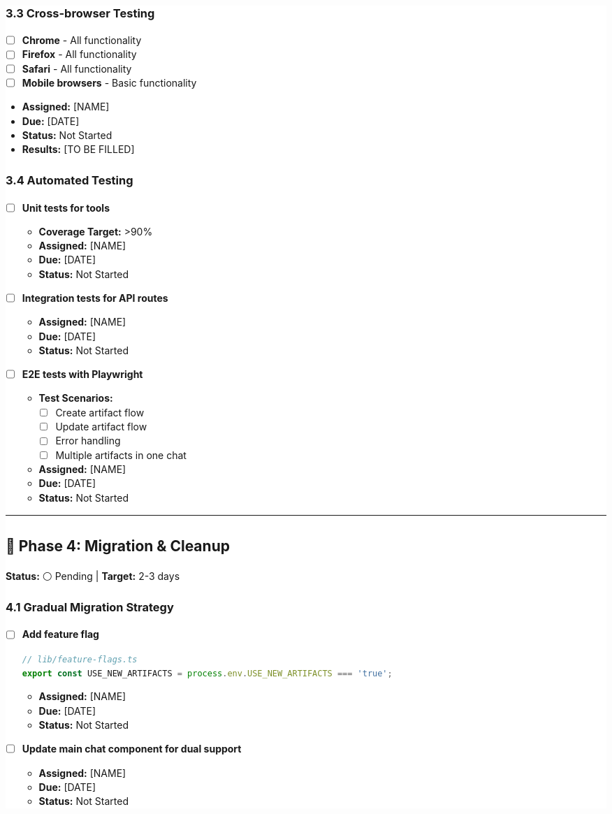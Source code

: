 ### 3.3 Cross-browser Testing
- [ ] **Chrome** - All functionality
- [ ] **Firefox** - All functionality
- [ ] **Safari** - All functionality
- [ ] **Mobile browsers** - Basic functionality
- **Assigned:** [NAME]
- **Due:** [DATE]
- **Status:** Not Started
- **Results:** [TO BE FILLED]

### 3.4 Automated Testing
- [ ] **Unit tests for tools**
  - **Coverage Target:** >90%
  - **Assigned:** [NAME]
  - **Due:** [DATE]
  - **Status:** Not Started

- [ ] **Integration tests for API routes**
  - **Assigned:** [NAME]
  - **Due:** [DATE]
  - **Status:** Not Started

- [ ] **E2E tests with Playwright**
  - **Test Scenarios:**
    - [ ] Create artifact flow
    - [ ] Update artifact flow
    - [ ] Error handling
    - [ ] Multiple artifacts in one chat
  - **Assigned:** [NAME]
  - **Due:** [DATE]
  - **Status:** Not Started

---

## 🔄 Phase 4: Migration & Cleanup
**Status:** ⚪ Pending | **Target:** 2-3 days

### 4.1 Gradual Migration Strategy
- [ ] **Add feature flag**
  ```typescript
  // lib/feature-flags.ts
  export const USE_NEW_ARTIFACTS = process.env.USE_NEW_ARTIFACTS === 'true';
  ```
  - **Assigned:** [NAME]
  - **Due:** [DATE]
  - **Status:** Not Started

- [ ] **Update main chat component for dual support**
  - **Assigned:** [NAME]
  - **Due:** [DATE]
  - **Status:** Not Started
